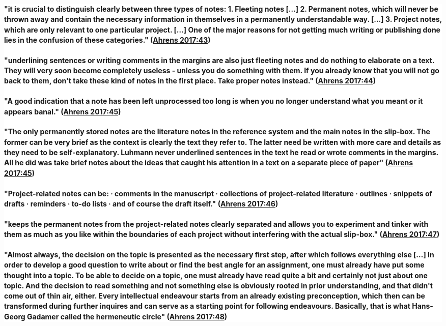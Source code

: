 #### "it is crucial to distinguish clearly between three types of notes: 1. Fleeting notes […] 2. Permanent notes, which will never be thrown away and contain the necessary information in themselves in a permanently understandable way. […] 3. Project notes, which are only relevant to one particular project. […] One of the major reasons for not getting much writing or publishing done lies in the confusion of these categories." ([Ahrens 2017:43](zotero://open-pdf/library/items/ZYMH3KIN?page=43))

#### "underlining sentences or writing comments in the margins are also just fleeting notes and do nothing to elaborate on a text. They will very soon become completely useless - unless you do something with them. If you already know that you will not go back to them, don't take these kind of notes in the first place. Take proper notes instead." ([Ahrens 2017:44](zotero://open-pdf/library/items/ZYMH3KIN?page=44))

#### "A good indication that a note has been left unprocessed too long is when you no longer understand what you meant or it appears banal." ([Ahrens 2017:45](zotero://open-pdf/library/items/ZYMH3KIN?page=45))

#### "The only permanently stored notes are the literature notes in the reference system and the main notes in the slip-box. The former can be very brief as the context is clearly the text they refer to. The latter need be written with more care and details as they need to be self-explanatory. Luhmann never underlined sentences in the text he read or wrote comments in the margins. All he did was take brief notes about the ideas that caught his attention in a text on a separate piece of paper" ([Ahrens 2017:45](zotero://open-pdf/library/items/ZYMH3KIN?page=45))

#### "Project-related notes can be: · comments in the manuscript · collections of project-related literature · outlines · snippets of drafts · reminders · to-do lists · and of course the draft itself." ([Ahrens 2017:46](zotero://open-pdf/library/items/ZYMH3KIN?page=46))

#### "keeps the permanent notes from the project-related notes clearly separated and allows you to experiment and tinker with them as much as you like within the boundaries of each project without interfering with the actual slip-box." ([Ahrens 2017:47](zotero://open-pdf/library/items/ZYMH3KIN?page=47))

#### "Almost always, the decision on the topic is presented as the necessary first step, after which follows everything else […] In order to develop a good question to write about or find the best angle for an assignment, one must already have put some thought into a topic. To be able to decide on a topic, one must already have read quite a bit and certainly not just about one topic. And the decision to read something and not something else is obviously rooted in prior understanding, and that didn't come out of thin air, either. Every intellectual endeavour starts from an already existing preconception, which then can be transformed during further inquires and can serve as a starting point for following endeavours. Basically, that is what Hans-Georg Gadamer called the hermeneutic circle" ([Ahrens 2017:48](zotero://open-pdf/library/items/ZYMH3KIN?page=48))
